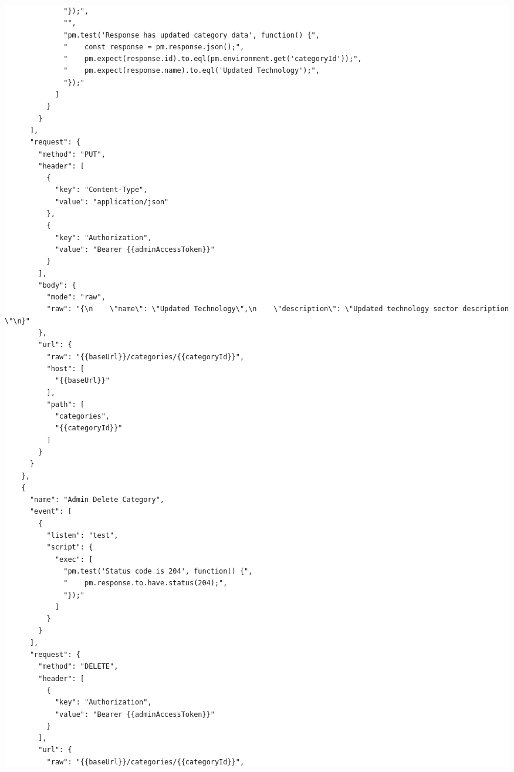                   "});",
                  "",
                  "pm.test('Response has updated category data', function() {",
                  "    const response = pm.response.json();",
                  "    pm.expect(response.id).to.eql(pm.environment.get('categoryId'));",
                  "    pm.expect(response.name).to.eql('Updated Technology');",
                  "});"
                ]
              }
            }
          ],
          "request": {
            "method": "PUT",
            "header": [
              {
                "key": "Content-Type",
                "value": "application/json"
              },
              {
                "key": "Authorization",
                "value": "Bearer {{adminAccessToken}}"
              }
            ],
            "body": {
              "mode": "raw",
              "raw": "{\n    \"name\": \"Updated Technology\",\n    \"description\": \"Updated technology sector description\"\n}"
            },
            "url": {
              "raw": "{{baseUrl}}/categories/{{categoryId}}",
              "host": [
                "{{baseUrl}}"
              ],
              "path": [
                "categories",
                "{{categoryId}}"
              ]
            }
          }
        },
        {
          "name": "Admin Delete Category",
          "event": [
            {
              "listen": "test",
              "script": {
                "exec": [
                  "pm.test('Status code is 204', function() {",
                  "    pm.response.to.have.status(204);",
                  "});"
                ]
              }
            }
          ],
          "request": {
            "method": "DELETE",
            "header": [
              {
                "key": "Authorization",
                "value": "Bearer {{adminAccessToken}}"
              }
            ],
            "url": {
              "raw": "{{baseUrl}}/categories/{{categoryId}}",